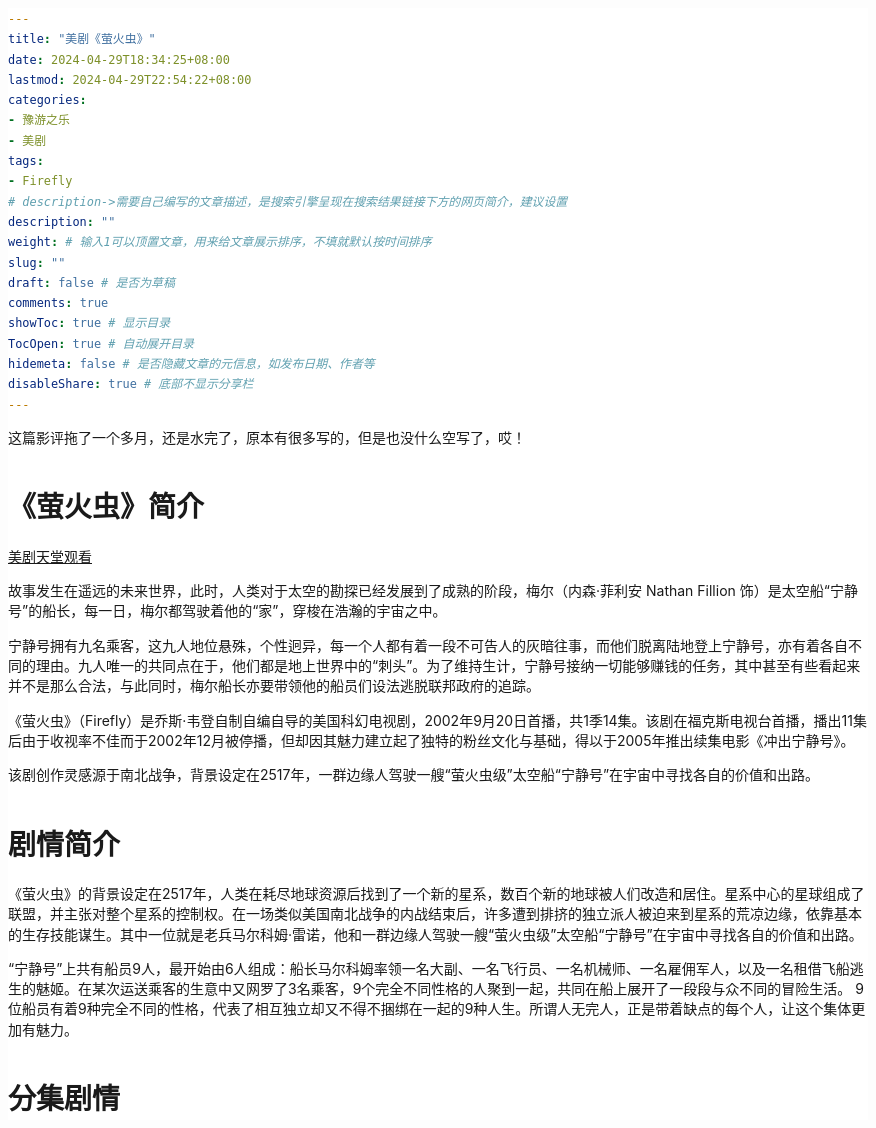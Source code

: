 ```yaml
---
title: "美剧《萤火虫》"
date: 2024-04-29T18:34:25+08:00
lastmod: 2024-04-29T22:54:22+08:00
categories:
- 豫游之乐
- 美剧
tags:
- Firefly
# description->需要自己编写的文章描述，是搜索引擎呈现在搜索结果链接下方的网页简介，建议设置
description: ""
weight: # 输入1可以顶置文章，用来给文章展示排序，不填就默认按时间排序
slug: ""
draft: false # 是否为草稿
comments: true
showToc: true # 显示目录
TocOpen: true # 自动展开目录
hidemeta: false # 是否隐藏文章的元信息，如发布日期、作者等
disableShare: true # 底部不显示分享栏
---
```


这篇影评拖了一个多月，还是水完了，原本有很多写的，但是也没什么空写了，哎！


# 《萤火虫》简介

[美剧天堂观看](https://www.meijutt.cc/meijutt/7999.html)

故事发生在遥远的未来世界，此时，人类对于太空的勘探已经发展到了成熟的阶段，梅尔（内森·菲利安 Nathan Fillion 饰）是太空船“宁静号”的船长，每一日，梅尔都驾驶着他的“家”，穿梭在浩瀚的宇宙之中。  

宁静号拥有九名乘客，这九人地位悬殊，个性迥异，每一个人都有着一段不可告人的灰暗往事，而他们脱离陆地登上宁静号，亦有着各自不同的理由。九人唯一的共同点在于，他们都是地上世界中的“刺头”。为了维持生计，宁静号接纳一切能够赚钱的任务，其中甚至有些看起来并不是那么合法，与此同时，梅尔船长亦要带领他的船员们设法逃脱联邦政府的追踪。

《萤火虫》（Firefly）是乔斯·韦登自制自编自导的美国科幻电视剧，2002年9月20日首播，共1季14集。该剧在福克斯电视台首播，播出11集后由于收视率不佳而于2002年12月被停播，但却因其魅力建立起了独特的粉丝文化与基础，得以于2005年推出续集电影《冲出宁静号》。

该剧创作灵感源于南北战争，背景设定在2517年，一群边缘人驾驶一艘“萤火虫级”太空船“宁静号”在宇宙中寻找各自的价值和出路。


# 剧情简介

《萤火虫》的背景设定在2517年，人类在耗尽地球资源后找到了一个新的星系，数百个新的地球被人们改造和居住。星系中心的星球组成了联盟，并主张对整个星系的控制权。在一场类似美国南北战争的内战结束后，许多遭到排挤的独立派人被迫来到星系的荒凉边缘，依靠基本的生存技能谋生。其中一位就是老兵马尔科姆·雷诺，他和一群边缘人驾驶一艘“萤火虫级”太空船“宁静号”在宇宙中寻找各自的价值和出路。

“宁静号”上共有船员9人，最开始由6人组成：船长马尔科姆率领一名大副、一名飞行员、一名机械师、一名雇佣军人，以及一名租借飞船逃生的魅姬。在某次运送乘客的生意中又网罗了3名乘客，9个完全不同性格的人聚到一起，共同在船上展开了一段段与众不同的冒险生活。 9位船员有着9种完全不同的性格，代表了相互独立却又不得不捆绑在一起的9种人生。所谓人无完人，正是带着缺点的每个人，让这个集体更加有魅力。

# 分集剧情
